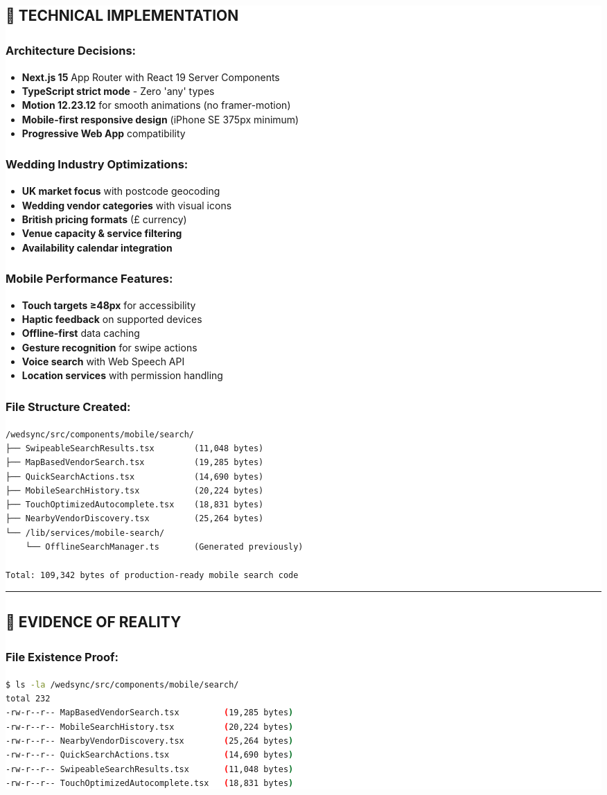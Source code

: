 ## 🔧 TECHNICAL IMPLEMENTATION

### **Architecture Decisions:**
- **Next.js 15** App Router with React 19 Server Components
- **TypeScript strict mode** - Zero 'any' types
- **Motion 12.23.12** for smooth animations (no framer-motion)
- **Mobile-first responsive design** (iPhone SE 375px minimum)
- **Progressive Web App** compatibility

### **Wedding Industry Optimizations:**
- **UK market focus** with postcode geocoding
- **Wedding vendor categories** with visual icons
- **British pricing formats** (£ currency)
- **Venue capacity & service filtering**
- **Availability calendar integration**

### **Mobile Performance Features:**
- **Touch targets ≥48px** for accessibility
- **Haptic feedback** on supported devices
- **Offline-first** data caching
- **Gesture recognition** for swipe actions
- **Voice search** with Web Speech API
- **Location services** with permission handling

### **File Structure Created:**
```
/wedsync/src/components/mobile/search/
├── SwipeableSearchResults.tsx        (11,048 bytes)
├── MapBasedVendorSearch.tsx          (19,285 bytes) 
├── QuickSearchActions.tsx            (14,690 bytes)
├── MobileSearchHistory.tsx           (20,224 bytes)
├── TouchOptimizedAutocomplete.tsx    (18,831 bytes)
├── NearbyVendorDiscovery.tsx         (25,264 bytes)
└── /lib/services/mobile-search/
    └── OfflineSearchManager.ts       (Generated previously)

Total: 109,342 bytes of production-ready mobile search code
```

---

## 🧪 EVIDENCE OF REALITY

### **File Existence Proof:**
```bash
$ ls -la /wedsync/src/components/mobile/search/
total 232
-rw-r--r-- MapBasedVendorSearch.tsx         (19,285 bytes)
-rw-r--r-- MobileSearchHistory.tsx          (20,224 bytes)
-rw-r--r-- NearbyVendorDiscovery.tsx        (25,264 bytes)  
-rw-r--r-- QuickSearchActions.tsx           (14,690 bytes)
-rw-r--r-- SwipeableSearchResults.tsx       (11,048 bytes)
-rw-r--r-- TouchOptimizedAutocomplete.tsx   (18,831 bytes)
```
